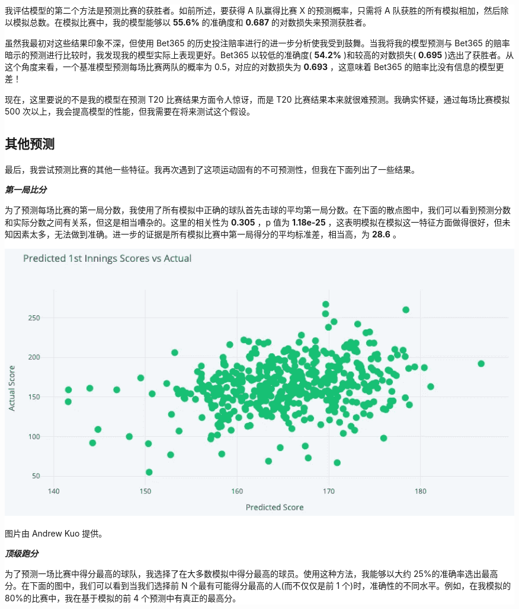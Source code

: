 我评估模型的第二个方法是预测比赛的获胜者。如前所述，要获得 A 队赢得比赛 X 的预测概率，只需将 A 队获胜的所有模拟相加，然后除以模拟总数。在模拟比赛中，我的模型能够以 **55.6%** 的准确度和 **0.687** 的对数损失来预测获胜者。

虽然我最初对这些结果印象不深，但使用 Bet365 的历史投注赔率进行的进一步分析使我受到鼓舞。当我将我的模型预测与 Bet365 的赔率暗示的预测进行比较时，我发现我的模型实际上表现更好。Bet365 以较低的准确度( **54.2%** )和较高的对数损失( **0.695** )选出了获胜者。从这个角度来看，一个基准模型预测每场比赛两队的概率为 0.5，对应的对数损失为 **0.693** ，这意味着 Bet365 的赔率比没有信息的模型更差！

现在，这里要说的不是我的模型在预测 T20 比赛结果方面令人惊讶，而是 T20 比赛结果本来就很难预测。我确实怀疑，通过每场比赛模拟 500 次以上，我会提高模型的性能，但我需要在将来测试这个假设。

## 其他预测

最后，我尝试预测比赛的其他一些特征。我再次遇到了这项运动固有的不可预测性，但我在下面列出了一些结果。

***第一局比分***

为了预测每场比赛的第一局分数，我使用了所有模拟中正确的球队首先击球的平均第一局分数。在下面的散点图中，我们可以看到预测分数和实际分数之间有关系，但这是相当嘈杂的。这里的相关性为 **0.305** ，p 值为 **1.18e-25** ，这表明模拟在模拟这一特征方面做得很好，但未知因素太多，无法做到准确。进一步的证据是所有模拟比赛中第一局得分的平均标准差，相当高，为 **28.6** 。

![](img/3521c3af96bdbacbe5df4de6b3340260.png)

图片由 Andrew Kuo 提供。

***顶级跑分***

为了预测一场比赛中得分最高的球队，我选择了在大多数模拟中得分最高的球员。使用这种方法，我能够以大约 25%的准确率选出最高分。在下面的图中，我们可以看到当我们选择前 N 个最有可能得分最高的人(而不仅仅是前 1 个)时，准确性的不同水平。例如，在我模拟的 80%的比赛中，我在基于模拟的前 4 个预测中有真正的最高分。
